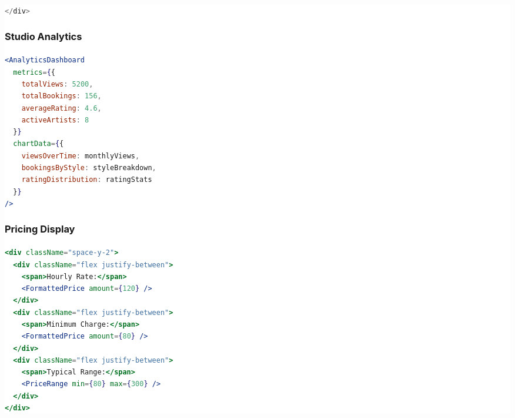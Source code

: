 ```jsx
</div>
```

### Studio Analytics
```jsx
<AnalyticsDashboard 
  metrics={{
    totalViews: 5200,
    totalBookings: 156,
    averageRating: 4.6,
    activeArtists: 8
  }}
  chartData={{
    viewsOverTime: monthlyViews,
    bookingsByStyle: styleBreakdown,
    ratingDistribution: ratingStats
  }}
/>
```

### Pricing Display
```jsx
<div className="space-y-2">
  <div className="flex justify-between">
    <span>Hourly Rate:</span>
    <FormattedPrice amount={120} />
  </div>
  <div className="flex justify-between">
    <span>Minimum Charge:</span>
    <FormattedPrice amount={80} />
  </div>
  <div className="flex justify-between">
    <span>Typical Range:</span>
    <PriceRange min={80} max={300} />
  </div>
</div>
```